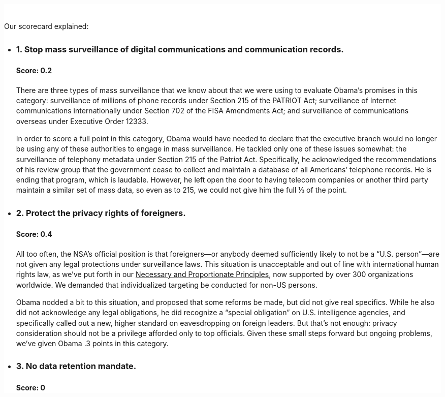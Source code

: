 </div>
<div class="col-md-8 centered" id="scorecard-container">
  <br>
  <p>
	Our scorecard explained:
  </p>
  <ul>
	<li>
	  <h3>
		1. Stop mass surveillance of digital communications and communication records.
	  </h3>
	  <h4>
		Score: 0.2
	  </h4>
	  <p>
		There are three types of mass surveillance that we know about that we were using to evaluate Obama’s promises in this category: surveillance of millions of phone records under Section 215 of the PATRIOT Act; surveillance of Internet communications internationally under Section 702 of the FISA Amendments Act; and surveillance of communications overseas under Executive Order 12333.
	  </p>
	  <p>
		In order to score a full point in this category, Obama would have needed to declare that the executive branch would no longer be using any of these authorities to engage in mass surveillance. He tackled only one of these issues somewhat: the surveillance of telephony metadata under Section 215 of the Patriot Act. Specifically, he acknowledged the recommendations of his review group that the government cease to collect and maintain a database of all Americans’ telephone records. He is ending that program, which is laudable. However, he left open the door to having telecom companies or another third party maintain a similar set of mass data, so even as to 215, we could not give him the full ⅓ of the point.
	  </p>
	</li>
	<li>
	  <h3>
		2. Protect the privacy rights of foreigners.
	  </h3>
	  <h4>
		Score: 0.4
	  </h4>
	  <p>
		All too often, the NSA’s official position is that foreigners—or anybody deemed sufficiently likely to not be a “U.S. person”—are not given any legal protections under surveillance laws. This situation is unacceptable and out of line with international human rights law, as we’ve put forth in our <a href="https://necessaryandproportionate.org">Necessary and Proportionate Principles</a>, now supported by over 300 organizations worldwide. We demanded that individualized targeting be conducted for non-US persons.
	  </p>
	  <p>
		Obama nodded a bit to this situation, and proposed that some reforms be made, but did not give real specifics. While he also did not acknowledge any legal obligations, he did recognize a “special obligation” on U.S. intelligence agencies, and specifically called out a new, higher standard on eavesdropping on foreign leaders. But that’s not enough: privacy consideration should not be a privilege afforded only to top officials. Given these small steps forward but ongoing problems, we’ve given Obama .3 points in this category.
	  </p>
	</li>
	<li>
	  <h3>
		3. No data retention mandate.
	  </h3>
	  <h4>
		Score: 0
	  </h4>
	  <p>